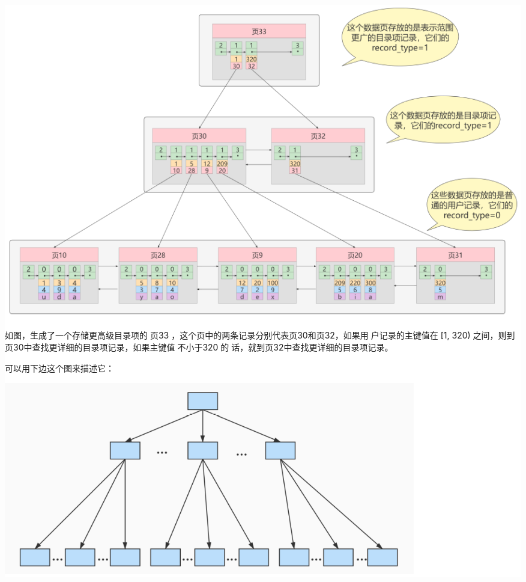 ![image-20220616173512780](assets/image-20220616173512780.png)

如图，生成了一个存储更高级目录项的 页33 ，这个页中的两条记录分别代表页30和页32，如果用 户记录的主键值在 [1, 320) 之间，则到页30中查找更详细的目录项记录，如果主键值 不小于320 的 话，就到页32中查找更详细的目录项记录。

可以用下边这个图来描述它：

<img src="assets/image-20220616173717538.png" alt="image-20220616173717538" style="zoom:80%;" />
